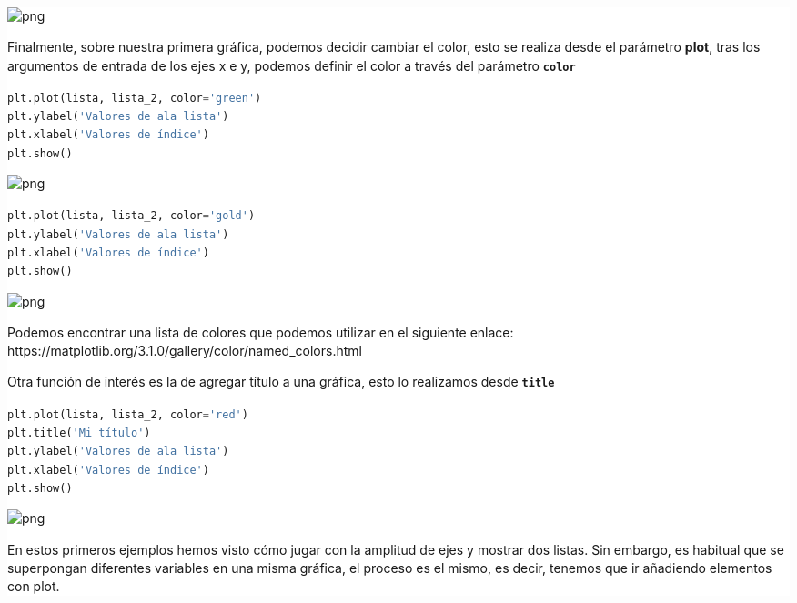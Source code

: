 
    
![png](output_13_0.png)
    


Finalmente, sobre nuestra primera gráfica, podemos decidir cambiar el color, esto se realiza desde el parámetro **plot**, tras los argumentos de entrada de los ejes x e y, podemos definir el color a través del parámetro <code>**color**</code>


```python
plt.plot(lista, lista_2, color='green')
plt.ylabel('Valores de ala lista')
plt.xlabel('Valores de índice')
plt.show()
```


    
![png](output_15_0.png)
    



```python
plt.plot(lista, lista_2, color='gold')
plt.ylabel('Valores de ala lista')
plt.xlabel('Valores de índice')
plt.show()
```


    
![png](output_16_0.png)
    


Podemos encontrar una lista de colores que podemos utilizar en el siguiente enlace: https://matplotlib.org/3.1.0/gallery/color/named_colors.html

Otra función de interés es la de agregar título a una gráfica, esto lo realizamos desde <code>**title**</code>


```python
plt.plot(lista, lista_2, color='red')
plt.title('Mi título')
plt.ylabel('Valores de ala lista')
plt.xlabel('Valores de índice')
plt.show()
```


    
![png](output_18_0.png)
    


En estos primeros ejemplos hemos visto cómo jugar con la amplitud de ejes y mostrar dos listas. Sin embargo, es habitual que se superpongan diferentes variables en una misma gráfica, el proceso es el mismo, es decir, tenemos que ir añadiendo elementos con plot.
